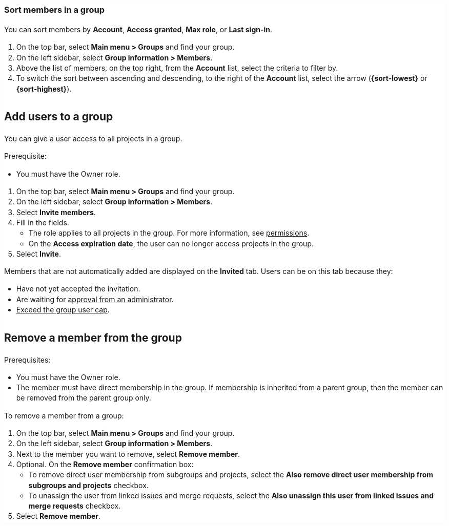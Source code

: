 ### Sort members in a group

You can sort members by **Account**, **Access granted**, **Max role**, or **Last sign-in**.

1. On the top bar, select **Main menu > Groups** and find your group.
1. On the left sidebar, select **Group information > Members**.
1. Above the list of members, on the top right, from the **Account** list, select
   the criteria to filter by.
1. To switch the sort between ascending and descending, to the right of the **Account** list, select the
   arrow (**{sort-lowest}** or **{sort-highest}**).

## Add users to a group

You can give a user access to all projects in a group.

Prerequisite:

- You must have the Owner role.

1. On the top bar, select **Main menu > Groups** and find your group.
1. On the left sidebar, select **Group information > Members**.
1. Select **Invite members**.
1. Fill in the fields.
   - The role applies to all projects in the group. For more information, see [permissions](../permissions.md).
   - On the **Access expiration date**, the user can no longer access projects in the group.
1. Select **Invite**.

Members that are not automatically added are displayed on the **Invited** tab.
Users can be on this tab because they:

- Have not yet accepted the invitation.
- Are waiting for [approval from an administrator](../admin_area/moderate_users.md).
- [Exceed the group user cap](#user-cap-for-groups).

## Remove a member from the group

Prerequisites:

- You must have the Owner role.
- The member must have direct membership in the group. If
  membership is inherited from a parent group, then the member can be removed
  from the parent group only.

To remove a member from a group:

1. On the top bar, select **Main menu > Groups** and find your group.
1. On the left sidebar, select **Group information > Members**.
1. Next to the member you want to remove, select **Remove member**.
1. Optional. On the **Remove member** confirmation box:
   - To remove direct user membership from subgroups and projects, select the **Also remove direct user membership from subgroups and projects** checkbox.
   - To unassign the user from linked issues and merge requests, select the **Also unassign this user from linked issues and merge requests** checkbox.
1. Select **Remove member**.
